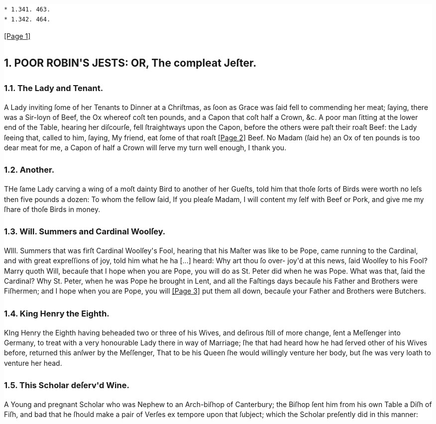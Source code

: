     * 1.341. 463.
    * 1.342. 464.

[[Page 1]](http://eebo.chadwyck.com/downloadtiff?vid=36894&page=9)

## 1\. POOR ROBIN'S JESTS: OR, The compleat Jeſter.

### 1.1. The Lady and Tenant.

A Lady inviting ſome of her Tenants to Dinner at a Chriſtmas, as ſoon as Grace
was ſaid fell to commending her meat; ſaying, there was a Sir-loyn of Beef,
the Ox whereof coſt ten pounds, and a Capon that coſt half a Crown, &c. A poor
man ſit­ting at the lower end of the Table, hearing her diſcourſe, fell
ſtraightways upon the Ca­pon, before the others were paſt their roaſt Beef:
the Lady ſeeing that, called to him, ſaying, My friend, eat ſome of that roaſt
[[Page 2]](http://eebo.chadwyck.com/downloadtiff?vid=36894&page=10) Beef. No
Madam (ſaid he) an Ox of ten pounds is too dear meat for me, a Capon of half a
Crown will ſerve my turn well enough, I thank you.

### 1.2. Another.

THe ſame Lady carving a wing of a moſt dainty Bird to another of her Gueſts,
told him that thoſe ſorts of Birds were worth no leſs then five pounds a
dozen: To whom the fellow ſaid, If you pleaſe Madam, I will content my ſelf
with Beef or Pork, and give me my ſhare of thoſe Birds in money.

### 1.3. Will. Summers and Cardinal Woolſey.

WIll. Summers that was firſt Cardi­nal Woolſey's Fool, hearing that his Maſter
was like to be Pope, came run­ning to the Cardinal, and with great
ex­preſſions of joy, told him what he ha [...] heard: Why art thou ſo over-
joy'd at this news, ſaid Woolſey to his Fool? Marry quoth Will, becauſe that I
hope when you are Pope, you will do as St. Peter did when he was Pope. What
was that, ſaid the Cardinal? Why St. Peter, when he was Pope he brought in
Lent, and all the Faſtings days becauſe his Father and Brothers were
Fiſhermen; and I hope when you are Pope, you will [[Page
3]](http://eebo.chadwyck.com/downloadtiff?vid=36894&page=10) put them all
down, becauſe your Father and Brothers were Butchers.

### 1.4. King Henry the Eighth.

KIng Henry the Eighth having behead­ed two or three of his Wives, and deſirous
ſtill of more change, ſent a Meſſen­ger into Germany, to treat with a very
ho­nourable Lady there in way of Marriage; ſhe that had heard how he had
ſerved other of his Wives before, returned this anſwer by the Meſſenger, That
to be his Queen ſhe would willingly venture her body, but ſhe was very loath
to venture her head.

### 1.5. This Scholar deſerv'd Wine.

A Young and pregnant Scholar who was Nephew to an Arch-biſhop of Canter­bury;
the Biſhop ſent him from his own Table a Diſh of Fiſh, and bad that he ſhould
make a pair of Verſes ex tempore upon that ſubject; which the Scholar
preſently did in this manner:
